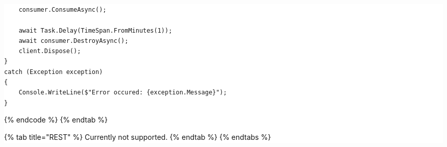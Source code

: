 ```aspnet
    consumer.ConsumeAsync();

    await Task.Delay(TimeSpan.FromMinutes(1));
    await consumer.DestroyAsync();
    client.Dispose();
}
catch (Exception exception)
{
    Console.WriteLine($"Error occured: {exception.Message}");
}
```
{% endcode %}
{% endtab %}

{% tab title="REST" %}
Currently not supported.
{% endtab %}
{% endtabs %}
